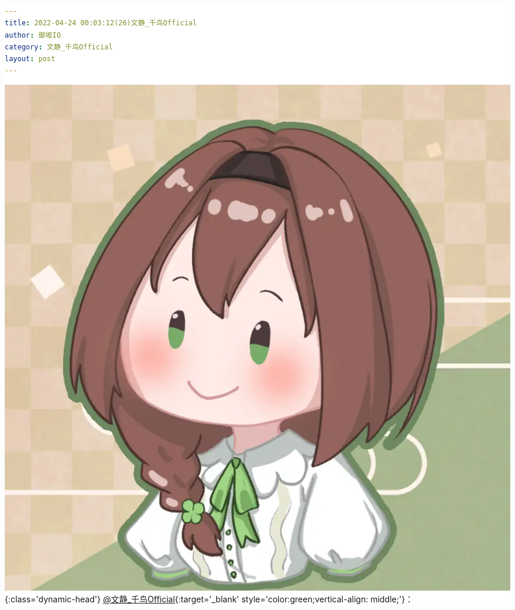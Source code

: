 ```yaml
---
title: 2022-04-24 00:03:12(26)文静_千鸟Official
author: 御坂IO
category: 文静_千鸟Official
layout: post
---
```


![img](/images/ac7482ed1b9a7f203dc68c0c4a77c488a27b108a.jpg){:class='dynamic-head'}
[@文静_千鸟Official](https://space.bilibili.com/667526012/dynamic){:target='_blank' style='color:green;vertical-align: middle;'}：
